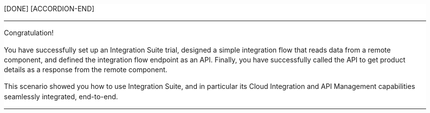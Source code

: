 
[DONE]
[ACCORDION-END]

---

Congratulation!

You have successfully set up an Integration Suite trial, designed a simple integration flow that reads data from a remote component, and defined the integration flow endpoint as an API. Finally, you have successfully called the API to get product details as a response from the remote component.

This scenario showed you how to use Integration Suite, and in particular its Cloud Integration and API Management capabilities seamlessly integrated, end-to-end.

---
